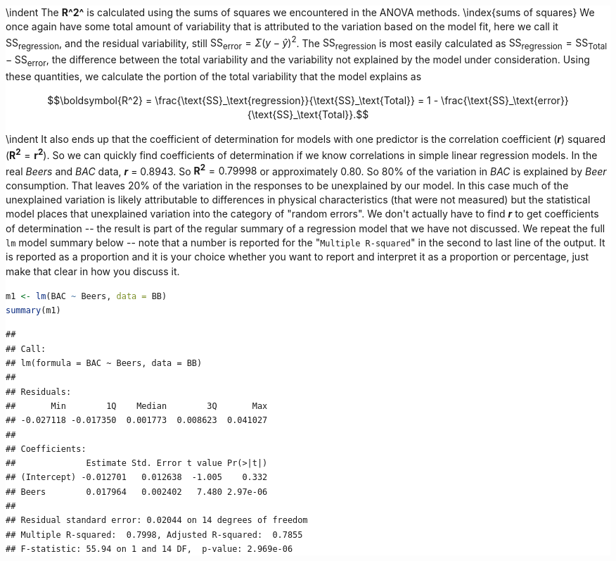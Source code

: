 \indent The **R^2^** is calculated using the sums of squares we encountered in the
ANOVA methods.
\index{sums of squares}
We once again have some total amount of variability that is
attributed to the variation based on the model fit, here we call it 
$\text{SS}_\text{regression}$, and the residual variability, still 
$\text{SS}_\text{error} = \Sigma(y-\widehat{y})^2$. The $\text{SS}_\text{regression}$
is most easily calculated as 
$\text{SS}_\text{regression} = \text{SS}_\text{Total} - \text{SS}_\text{error}$,
the difference between the total
variability and the variability not explained by the model under consideration. 
Using these quantities, we calculate the portion of the total variability that
the model explains as

$$\boldsymbol{R^2} = \frac{\text{SS}_\text{regression}}{\text{SS}_\text{Total}}
 = 1 - \frac{\text{SS}_\text{error}}{\text{SS}_\text{Total}}.$$ 

\indent It also ends up that the
coefficient of determination for models with one predictor is the correlation
coefficient (***r***) squared ($\boldsymbol{R^2} = \boldsymbol{r^2}$). So we can
quickly find coefficients of determination if we know correlations in simple
linear regression models. In the real *Beers* and *BAC* data, ***r*** = 0.8943.
So $\boldsymbol{R^2} = 0.79998$ or approximately 0.80. So 80% of the variation in 
*BAC* is explained by *Beer* consumption. That leaves 20% of the variation in 
the responses to be unexplained by our model. In this case much of the 
unexplained variation is likely attributable to
differences in physical characteristics (that were not measured) but the
statistical model places that unexplained variation into the category of
"random errors". We don't actually have to find ***r*** to get coefficients of
determination -- the result is part of the regular summary of a regression 
model that we have not discussed. 
We repeat the full ``lm`` model summary below -- note that a number is reported for the "``Multiple R-squared``" in the second to last line of the output. It is reported as a 
proportion and it is your choice whether you want to report
and interpret it as a proportion or percentage, just make that clear in how you
discuss it. 




```r
m1 <- lm(BAC ~ Beers, data = BB)
summary(m1)
```

```
## 
## Call:
## lm(formula = BAC ~ Beers, data = BB)
## 
## Residuals:
##       Min        1Q    Median        3Q       Max 
## -0.027118 -0.017350  0.001773  0.008623  0.041027 
## 
## Coefficients:
##              Estimate Std. Error t value Pr(>|t|)
## (Intercept) -0.012701   0.012638  -1.005    0.332
## Beers        0.017964   0.002402   7.480 2.97e-06
## 
## Residual standard error: 0.02044 on 14 degrees of freedom
## Multiple R-squared:  0.7998,	Adjusted R-squared:  0.7855 
## F-statistic: 55.94 on 1 and 14 DF,  p-value: 2.969e-06
```
